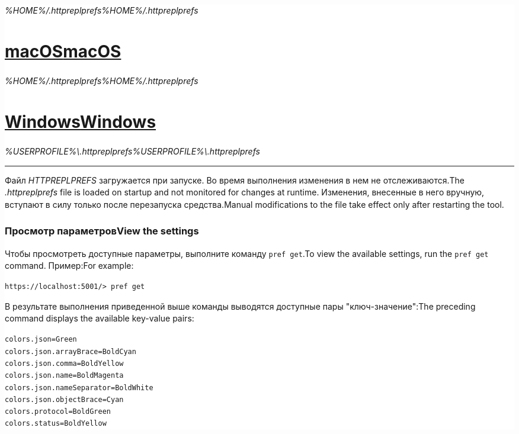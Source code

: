 <span data-ttu-id="d56d2-163">*%HOME%/.httpreplprefs*</span><span class="sxs-lookup"><span data-stu-id="d56d2-163">*%HOME%/.httpreplprefs*</span></span>

# <a name="macos"></a>[<span data-ttu-id="d56d2-164">macOS</span><span class="sxs-lookup"><span data-stu-id="d56d2-164">macOS</span></span>](#tab/macos)

<span data-ttu-id="d56d2-165">*%HOME%/.httpreplprefs*</span><span class="sxs-lookup"><span data-stu-id="d56d2-165">*%HOME%/.httpreplprefs*</span></span>

# <a name="windows"></a>[<span data-ttu-id="d56d2-166">Windows</span><span class="sxs-lookup"><span data-stu-id="d56d2-166">Windows</span></span>](#tab/windows)

<span data-ttu-id="d56d2-167">*%USERPROFILE%\\.httpreplprefs*</span><span class="sxs-lookup"><span data-stu-id="d56d2-167">*%USERPROFILE%\\.httpreplprefs*</span></span>

---

<span data-ttu-id="d56d2-168">Файл *HTTPREPLPREFS* загружается при запуске. Во время выполнения изменения в нем не отслеживаются.</span><span class="sxs-lookup"><span data-stu-id="d56d2-168">The *.httpreplprefs* file is loaded on startup and not monitored for changes at runtime.</span></span> <span data-ttu-id="d56d2-169">Изменения, внесенные в него вручную, вступают в силу только после перезапуска средства.</span><span class="sxs-lookup"><span data-stu-id="d56d2-169">Manual modifications to the file take effect only after restarting the tool.</span></span>

### <a name="view-the-settings"></a><span data-ttu-id="d56d2-170">Просмотр параметров</span><span class="sxs-lookup"><span data-stu-id="d56d2-170">View the settings</span></span>

<span data-ttu-id="d56d2-171">Чтобы просмотреть доступные параметры, выполните команду `pref get`.</span><span class="sxs-lookup"><span data-stu-id="d56d2-171">To view the available settings, run the `pref get` command.</span></span> <span data-ttu-id="d56d2-172">Пример:</span><span class="sxs-lookup"><span data-stu-id="d56d2-172">For example:</span></span>

```console
https://localhost:5001/> pref get
```

<span data-ttu-id="d56d2-173">В результате выполнения приведенной выше команды выводятся доступные пары "ключ-значение":</span><span class="sxs-lookup"><span data-stu-id="d56d2-173">The preceding command displays the available key-value pairs:</span></span>

```console
colors.json=Green
colors.json.arrayBrace=BoldCyan
colors.json.comma=BoldYellow
colors.json.name=BoldMagenta
colors.json.nameSeparator=BoldWhite
colors.json.objectBrace=Cyan
colors.protocol=BoldGreen
colors.status=BoldYellow
```
